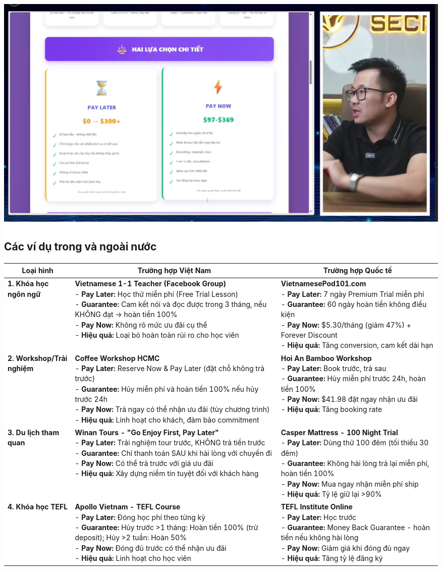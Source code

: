 ![](image/Pasted%20image%2020251029002835.png)



## Các ví dụ trong và ngoài nước 

| **Loại hình**                      | **Trường hợp Việt Nam**                                                                                                                                                                                                                                                                                                                                                                                                                      | **Trường hợp Quốc tế**                                                                                                                                                                                                                                                                                                                                                                                |
| ---------------------------------- | -------------------------------------------------------------------------------------------------------------------------------------------------------------------------------------------------------------------------------------------------------------------------------------------------------------------------------------------------------------------------------------------------------------------------------------------- | ----------------------------------------------------------------------------------------------------------------------------------------------------------------------------------------------------------------------------------------------------------------------------------------------------------------------------------------------------------------------------------------------------- |
| **1. Khóa học ngôn ngữ**           | **Vietnamese 1-1 Teacher (Facebook Group)**[](https://www.facebook.com/groups/2333220550043074/posts/8393222084042860/)​  <br>- **Pay Later:** Học thử miễn phí (Free Trial Lesson)  <br>- **Guarantee:** Cam kết nói và đọc được trong 3 tháng, nếu KHÔNG đạt → hoàn tiền 100%  <br>- **Pay Now:** Không rõ mức ưu đãi cụ thể  <br>- **Hiệu quả:** Loại bỏ hoàn toàn rủi ro cho học viên                                                    | **VietnamesePod101.com**[](https://www.vietnamesepod101.com/pricing)​  <br>- **Pay Later:** 7 ngày Premium Trial miễn phí  <br>- **Guarantee:** 60 ngày hoàn tiền không điều kiện  <br>- **Pay Now:** $5.30/tháng (giảm 47%) + Forever Discount  <br>- **Hiệu quả:** Tăng conversion, cam kết dài hạn                                                                                                 |
| **2. Workshop/Trải nghiệm**        | **Coffee Workshop HCMC**[](https://excursionmania.com/ho-chi-minh-city-fun-and-easy-coffee-workshop-for-beginners-e3771)​  <br>- **Pay Later:** Reserve Now & Pay Later (đặt chỗ không trả trước)  <br>- **Guarantee:** Hủy miễn phí và hoàn tiền 100% nếu hủy trước 24h  <br>- **Pay Now:** Trả ngay có thể nhận ưu đãi (tùy chương trình)  <br>- **Hiệu quả:** Linh hoạt cho khách, đảm bảo commitment                                     | **Hoi An Bamboo Workshop**[](https://www.viator.com/tours/Hoi-An/Hoi-An-Bamboo-Workshop-with-Free-souvenir/d5229-8093P32)​  <br>- **Pay Later:** Book trước, trả sau  <br>- **Guarantee:** Hủy miễn phí trước 24h, hoàn tiền 100%  <br>- **Pay Now:** $41.98 đặt ngay nhận ưu đãi  <br>- **Hiệu quả:** Tăng booking rate                                                                              |
| **3. Du lịch tham quan**           | **Winan Tours - "Go Enjoy First, Pay Later"**[](https://winantours.com/go-enjoy-first-pay-later-3/)​  <br>- **Pay Later:** Trải nghiệm tour trước, KHÔNG trả tiền trước  <br>- **Guarantee:** Chỉ thanh toán SAU khi hài lòng với chuyến đi  <br>- **Pay Now:** Có thể trả trước với giá ưu đãi  <br>- **Hiệu quả:** Xây dựng niềm tin tuyệt đối với khách hàng                                                                              | **Casper Mattress - 100 Night Trial**[](https://casper.com/pages/trial)​  <br>- **Pay Later:** Dùng thử 100 đêm (tối thiểu 30 đêm)  <br>- **Guarantee:** Không hài lòng trả lại miễn phí, hoàn tiền 100%  <br>- **Pay Now:** Mua ngay nhận miễn phí ship  <br>- **Hiệu quả:** Tỷ lệ giữ lại >90%                                                                                                      |
| **4. Khóa học TEFL**               | **Apollo Vietnam - TEFL Course**[](http://teachvietnam.edu.vn/costs-0)​  <br>- **Pay Later:** Đóng học phí theo từng kỳ  <br>- **Guarantee:** Hủy trước >1 tháng: Hoàn tiền 100% (trừ deposit); Hủy >2 tuần: Hoàn 50%  <br>- **Pay Now:** Đóng đủ trước có thể nhận ưu đãi  <br>- **Hiệu quả:** Linh hoạt cho học viên                                                                                                                       | **TEFL Institute Online**[](https://www.teflcourse.net/price-promise-money-back-guarantee/)​  <br>- **Pay Later:** Học trước  <br>- **Guarantee:** Money Back Guarantee - hoàn tiền nếu không hài lòng  <br>- **Pay Now:** Giảm giá khi đóng đủ ngay  <br>- **Hiệu quả:** Tăng tỷ lệ đăng ký                                                                                                          |